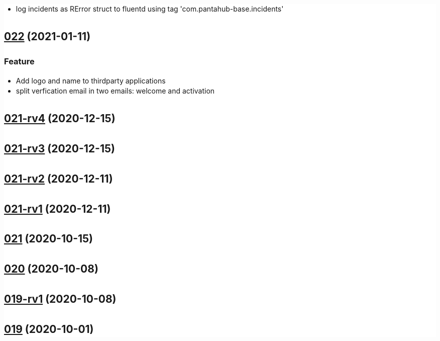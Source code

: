 * log incidents as RError struct to fluentd using tag 'com.pantahub-base.incidents'


<a name="022"></a>
## [022](https://gitlab.com/pantacor/pantahub-base/compare/021-rv4...022) (2021-01-11)

### Feature

* Add logo and name to thirdparty applications
* split verfication email in two emails: welcome and activation


<a name="021-rv4"></a>
## [021-rv4](https://gitlab.com/pantacor/pantahub-base/compare/021-rv3...021-rv4) (2020-12-15)


<a name="021-rv3"></a>
## [021-rv3](https://gitlab.com/pantacor/pantahub-base/compare/021-rv2...021-rv3) (2020-12-15)


<a name="021-rv2"></a>
## [021-rv2](https://gitlab.com/pantacor/pantahub-base/compare/021-rv1...021-rv2) (2020-12-11)


<a name="021-rv1"></a>
## [021-rv1](https://gitlab.com/pantacor/pantahub-base/compare/021...021-rv1) (2020-12-11)


<a name="021"></a>
## [021](https://gitlab.com/pantacor/pantahub-base/compare/020...021) (2020-10-15)


<a name="020"></a>
## [020](https://gitlab.com/pantacor/pantahub-base/compare/019-rv1...020) (2020-10-08)


<a name="019-rv1"></a>
## [019-rv1](https://gitlab.com/pantacor/pantahub-base/compare/019...019-rv1) (2020-10-08)


<a name="019"></a>
## [019](https://gitlab.com/pantacor/pantahub-base/compare/018...019) (2020-10-01)
